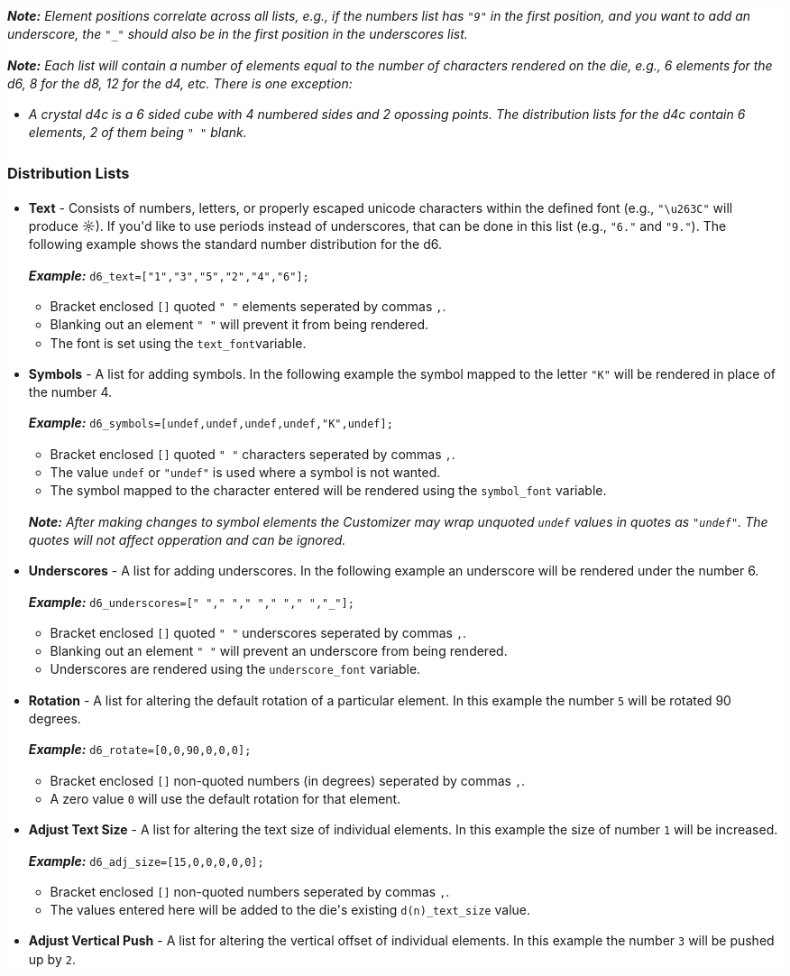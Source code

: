 ***Note:** Element positions correlate across all lists, e.g., if the numbers list has `"9"` in the first position, and you want to add an underscore, the `"_"` should also be in the first position in the underscores list.*

***Note:** Each list will contain a number of elements equal to the number of characters rendered on the die, e.g., 6 elements for the d6, 8 for the d8, 12 for the d4, etc. There is one exception:*

- *A crystal d4c is a 6 sided cube with 4 numbered sides and 2 opossing points. The distribution lists for the d4c contain 6 elements, 2 of them being `" "` blank.*

### Distribution Lists

- **Text** - Consists of numbers, letters, or properly escaped unicode characters within the defined font (e.g., `"\u263C"` will produce ☼). If you'd like to use periods instead of underscores, that can be done in this list (e.g., `"6."` and `"9."`). The following example shows the standard number distribution for the d6.

  ***Example:*** `d6_text=["1","3","5","2","4","6"];`
  - Bracket enclosed `[]` quoted `" "` elements seperated by commas `,`.
  - Blanking out an element `" "` will prevent it from being rendered.
  - The font is set using the `text_font`variable.

- **Symbols** - A list for adding symbols. In the following example the symbol mapped to the letter `"K"` will be rendered in place of the number 4.

  ***Example:*** `d6_symbols=[undef,undef,undef,undef,"K",undef];`
  - Bracket enclosed `[]` quoted `" "` characters seperated by commas `,`.
  - The value `undef` or `"undef"` is used where a symbol is not wanted.
  - The symbol mapped to the character entered will be rendered using the `symbol_font` variable.

  ***Note:** After making changes to symbol elements the Customizer may wrap unquoted `undef` values in quotes as `"undef"`. The quotes will not affect opperation and can be ignored.*

- **Underscores** - A list for adding underscores. In the following example an underscore will be rendered under the number 6.

  ***Example:*** `d6_underscores=[" "," "," "," "," ","_"];`
  - Bracket enclosed `[]` quoted `" "` underscores seperated by commas `,`.
  - Blanking out an element `" "` will prevent an underscore from being rendered.
  - Underscores are rendered using the `underscore_font` variable.

- **Rotation** - A list for altering the default rotation of a particular element. In this example the number `5` will be rotated 90 degrees.

  ***Example:*** `d6_rotate=[0,0,90,0,0,0];`
  - Bracket enclosed `[]` non-quoted numbers (in degrees) seperated by commas `,`.
  - A zero value `0` will use the default rotation for that element.

- **Adjust Text Size** - A list for altering the text size of individual elements. In this example the size of number `1` will be increased.

  ***Example:*** `d6_adj_size=[15,0,0,0,0,0];`
  - Bracket enclosed `[]` non-quoted numbers seperated by commas `,`.
  - The values entered here will be added to the die's existing `d(n)_text_size` value.

- **Adjust Vertical Push** - A list for altering the vertical offset of individual elements. In this example the number `3` will be pushed up by `2`.
